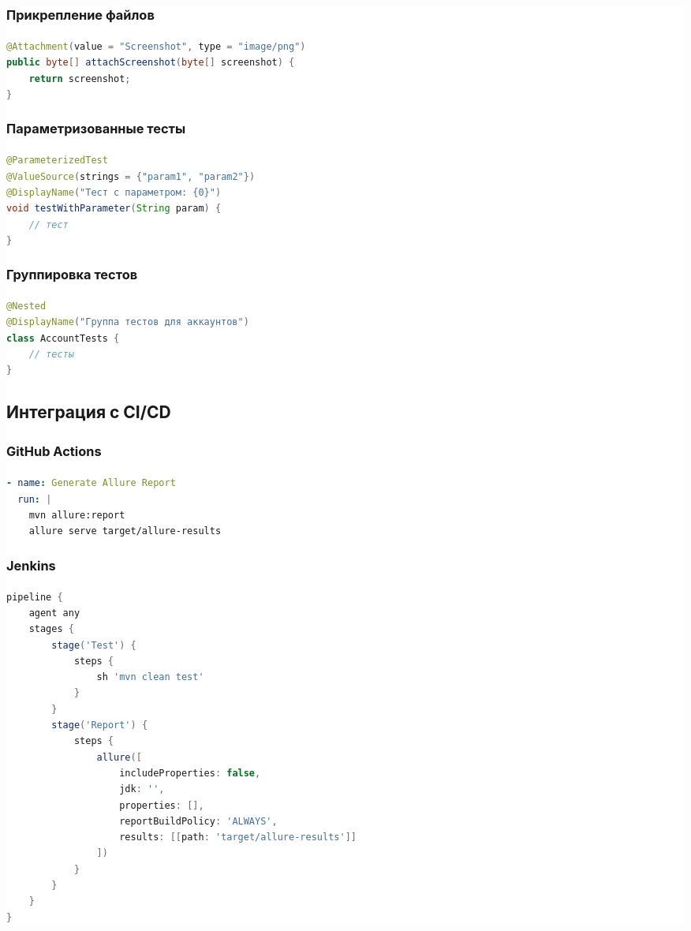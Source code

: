 ### Прикрепление файлов
```java
@Attachment(value = "Screenshot", type = "image/png")
public byte[] attachScreenshot(byte[] screenshot) {
    return screenshot;
}
```

### Параметризованные тесты
```java
@ParameterizedTest
@ValueSource(strings = {"param1", "param2"})
@DisplayName("Тест с параметром: {0}")
void testWithParameter(String param) {
    // тест
}
```

### Группировка тестов
```java
@Nested
@DisplayName("Группа тестов для аккаунтов")
class AccountTests {
    // тесты
}
```

## Интеграция с CI/CD

### GitHub Actions
```yaml
- name: Generate Allure Report
  run: |
    mvn allure:report
    allure serve target/allure-results
```

### Jenkins
```groovy
pipeline {
    agent any
    stages {
        stage('Test') {
            steps {
                sh 'mvn clean test'
            }
        }
        stage('Report') {
            steps {
                allure([
                    includeProperties: false,
                    jdk: '',
                    properties: [],
                    reportBuildPolicy: 'ALWAYS',
                    results: [[path: 'target/allure-results']]
                ])
            }
        }
    }
}
```
